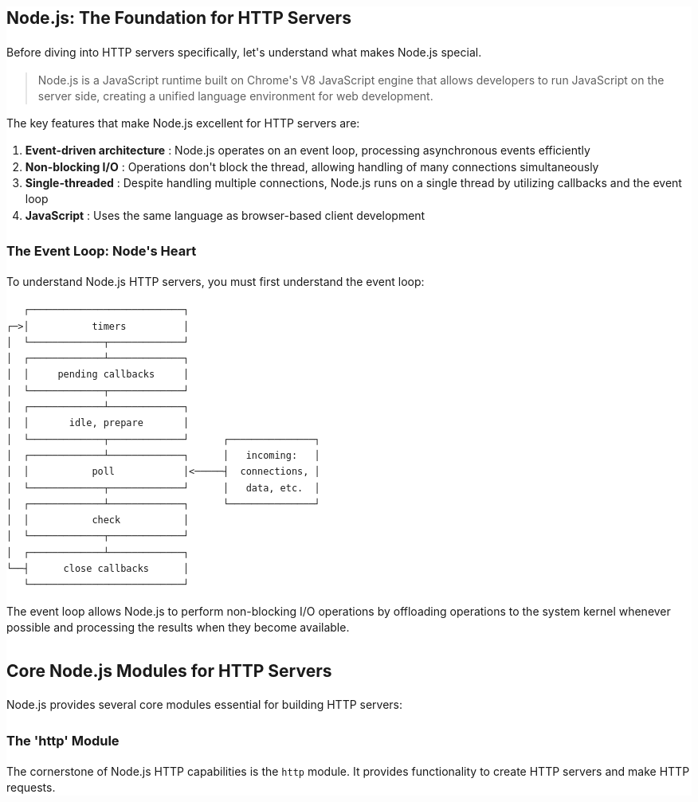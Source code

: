 ## Node.js: The Foundation for HTTP Servers

Before diving into HTTP servers specifically, let's understand what makes Node.js special.

> Node.js is a JavaScript runtime built on Chrome's V8 JavaScript engine that allows developers to run JavaScript on the server side, creating a unified language environment for web development.

The key features that make Node.js excellent for HTTP servers are:

1. **Event-driven architecture** : Node.js operates on an event loop, processing asynchronous events efficiently
2. **Non-blocking I/O** : Operations don't block the thread, allowing handling of many connections simultaneously
3. **Single-threaded** : Despite handling multiple connections, Node.js runs on a single thread by utilizing callbacks and the event loop
4. **JavaScript** : Uses the same language as browser-based client development

### The Event Loop: Node's Heart

To understand Node.js HTTP servers, you must first understand the event loop:

```
   ┌───────────────────────────┐
┌─>│           timers          │
│  └─────────────┬─────────────┘
│  ┌─────────────┴─────────────┐
│  │     pending callbacks     │
│  └─────────────┬─────────────┘
│  ┌─────────────┴─────────────┐
│  │       idle, prepare       │
│  └─────────────┬─────────────┘      ┌───────────────┐
│  ┌─────────────┴─────────────┐      │   incoming:   │
│  │           poll            │<─────┤  connections, │
│  └─────────────┬─────────────┘      │   data, etc.  │
│  ┌─────────────┴─────────────┐      └───────────────┘
│  │           check           │
│  └─────────────┬─────────────┘
│  ┌─────────────┴─────────────┐
└──┤      close callbacks      │
   └───────────────────────────┘
```

The event loop allows Node.js to perform non-blocking I/O operations by offloading operations to the system kernel whenever possible and processing the results when they become available.

## Core Node.js Modules for HTTP Servers

Node.js provides several core modules essential for building HTTP servers:

### The 'http' Module

The cornerstone of Node.js HTTP capabilities is the `http` module. It provides functionality to create HTTP servers and make HTTP requests.
